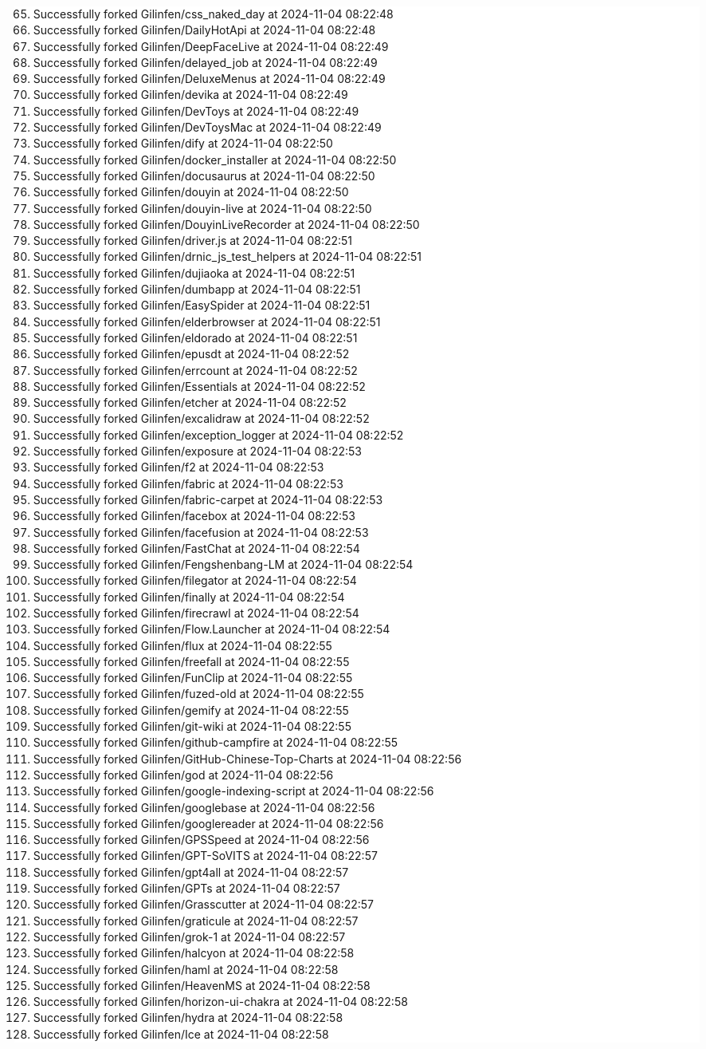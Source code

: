 65. Successfully forked Gilinfen/css_naked_day at 2024-11-04 08:22:48
66. Successfully forked Gilinfen/DailyHotApi at 2024-11-04 08:22:48
67. Successfully forked Gilinfen/DeepFaceLive at 2024-11-04 08:22:49
68. Successfully forked Gilinfen/delayed_job at 2024-11-04 08:22:49
69. Successfully forked Gilinfen/DeluxeMenus at 2024-11-04 08:22:49
70. Successfully forked Gilinfen/devika at 2024-11-04 08:22:49
71. Successfully forked Gilinfen/DevToys at 2024-11-04 08:22:49
72. Successfully forked Gilinfen/DevToysMac at 2024-11-04 08:22:49
73. Successfully forked Gilinfen/dify at 2024-11-04 08:22:50
74. Successfully forked Gilinfen/docker_installer at 2024-11-04 08:22:50
75. Successfully forked Gilinfen/docusaurus at 2024-11-04 08:22:50
76. Successfully forked Gilinfen/douyin at 2024-11-04 08:22:50
77. Successfully forked Gilinfen/douyin-live at 2024-11-04 08:22:50
78. Successfully forked Gilinfen/DouyinLiveRecorder at 2024-11-04 08:22:50
79. Successfully forked Gilinfen/driver.js at 2024-11-04 08:22:51
80. Successfully forked Gilinfen/drnic_js_test_helpers at 2024-11-04 08:22:51
81. Successfully forked Gilinfen/dujiaoka at 2024-11-04 08:22:51
82. Successfully forked Gilinfen/dumbapp at 2024-11-04 08:22:51
83. Successfully forked Gilinfen/EasySpider at 2024-11-04 08:22:51
84. Successfully forked Gilinfen/elderbrowser at 2024-11-04 08:22:51
85. Successfully forked Gilinfen/eldorado at 2024-11-04 08:22:51
86. Successfully forked Gilinfen/epusdt at 2024-11-04 08:22:52
87. Successfully forked Gilinfen/errcount at 2024-11-04 08:22:52
88. Successfully forked Gilinfen/Essentials at 2024-11-04 08:22:52
89. Successfully forked Gilinfen/etcher at 2024-11-04 08:22:52
90. Successfully forked Gilinfen/excalidraw at 2024-11-04 08:22:52
91. Successfully forked Gilinfen/exception_logger at 2024-11-04 08:22:52
92. Successfully forked Gilinfen/exposure at 2024-11-04 08:22:53
93. Successfully forked Gilinfen/f2 at 2024-11-04 08:22:53
94. Successfully forked Gilinfen/fabric at 2024-11-04 08:22:53
95. Successfully forked Gilinfen/fabric-carpet at 2024-11-04 08:22:53
96. Successfully forked Gilinfen/facebox at 2024-11-04 08:22:53
97. Successfully forked Gilinfen/facefusion at 2024-11-04 08:22:53
98. Successfully forked Gilinfen/FastChat at 2024-11-04 08:22:54
99. Successfully forked Gilinfen/Fengshenbang-LM at 2024-11-04 08:22:54
100. Successfully forked Gilinfen/filegator at 2024-11-04 08:22:54
101. Successfully forked Gilinfen/finally at 2024-11-04 08:22:54
102. Successfully forked Gilinfen/firecrawl at 2024-11-04 08:22:54
103. Successfully forked Gilinfen/Flow.Launcher at 2024-11-04 08:22:54
104. Successfully forked Gilinfen/flux at 2024-11-04 08:22:55
105. Successfully forked Gilinfen/freefall at 2024-11-04 08:22:55
106. Successfully forked Gilinfen/FunClip at 2024-11-04 08:22:55
107. Successfully forked Gilinfen/fuzed-old at 2024-11-04 08:22:55
108. Successfully forked Gilinfen/gemify at 2024-11-04 08:22:55
109. Successfully forked Gilinfen/git-wiki at 2024-11-04 08:22:55
110. Successfully forked Gilinfen/github-campfire at 2024-11-04 08:22:55
111. Successfully forked Gilinfen/GitHub-Chinese-Top-Charts at 2024-11-04 08:22:56
112. Successfully forked Gilinfen/god at 2024-11-04 08:22:56
113. Successfully forked Gilinfen/google-indexing-script at 2024-11-04 08:22:56
114. Successfully forked Gilinfen/googlebase at 2024-11-04 08:22:56
115. Successfully forked Gilinfen/googlereader at 2024-11-04 08:22:56
116. Successfully forked Gilinfen/GPSSpeed at 2024-11-04 08:22:56
117. Successfully forked Gilinfen/GPT-SoVITS at 2024-11-04 08:22:57
118. Successfully forked Gilinfen/gpt4all at 2024-11-04 08:22:57
119. Successfully forked Gilinfen/GPTs at 2024-11-04 08:22:57
120. Successfully forked Gilinfen/Grasscutter at 2024-11-04 08:22:57
121. Successfully forked Gilinfen/graticule at 2024-11-04 08:22:57
122. Successfully forked Gilinfen/grok-1 at 2024-11-04 08:22:57
123. Successfully forked Gilinfen/halcyon at 2024-11-04 08:22:58
124. Successfully forked Gilinfen/haml at 2024-11-04 08:22:58
125. Successfully forked Gilinfen/HeavenMS at 2024-11-04 08:22:58
126. Successfully forked Gilinfen/horizon-ui-chakra at 2024-11-04 08:22:58
127. Successfully forked Gilinfen/hydra at 2024-11-04 08:22:58
128. Successfully forked Gilinfen/Ice at 2024-11-04 08:22:58